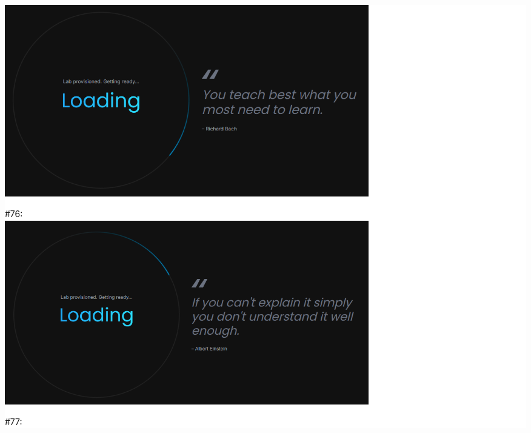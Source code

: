 <img src="screenshots/(75).png" alt="Quote 75" width="600"/>

#76:  
<img src="screenshots/(76).png" alt="Quote 76" width="600"/>

#77:  